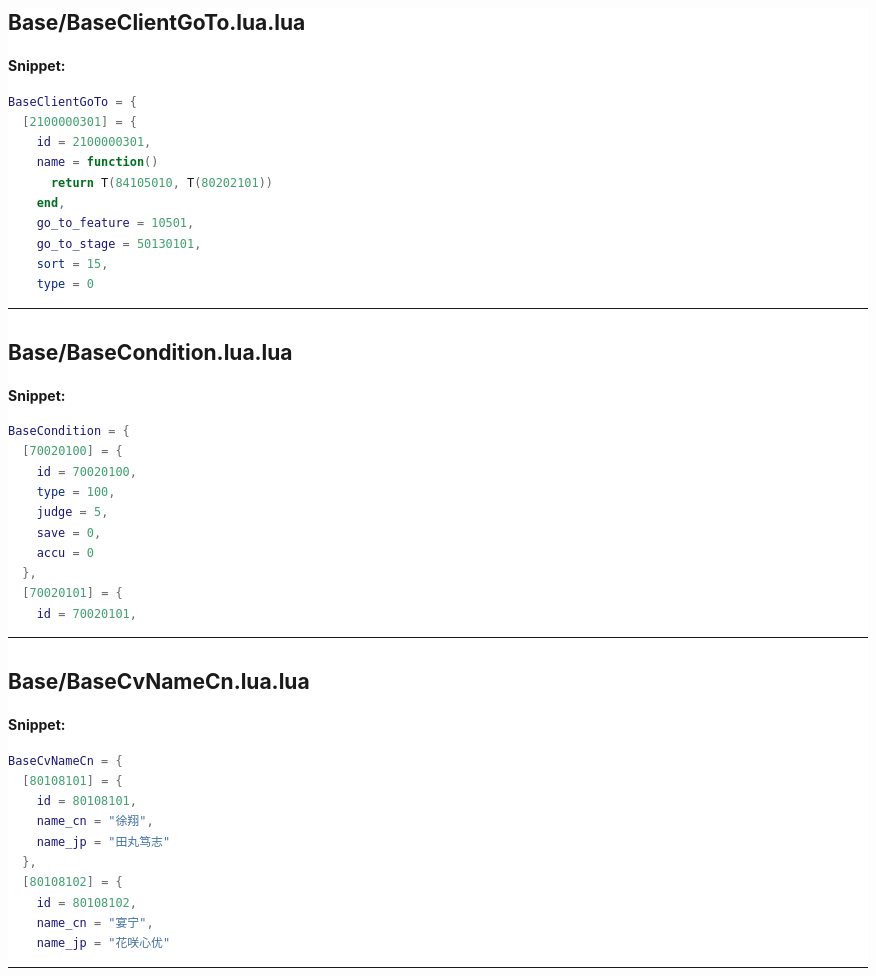 ## Base/BaseClientGoTo.lua.lua
**Snippet:**
```lua
BaseClientGoTo = {
  [2100000301] = {
    id = 2100000301,
    name = function()
      return T(84105010, T(80202101))
    end,
    go_to_feature = 10501,
    go_to_stage = 50130101,
    sort = 15,
    type = 0
```

---

## Base/BaseCondition.lua.lua
**Snippet:**
```lua
BaseCondition = {
  [70020100] = {
    id = 70020100,
    type = 100,
    judge = 5,
    save = 0,
    accu = 0
  },
  [70020101] = {
    id = 70020101,
```

---

## Base/BaseCvNameCn.lua.lua
**Snippet:**
```lua
BaseCvNameCn = {
  [80108101] = {
    id = 80108101,
    name_cn = "徐翔",
    name_jp = "田丸笃志"
  },
  [80108102] = {
    id = 80108102,
    name_cn = "宴宁",
    name_jp = "花咲心优"
```

---
